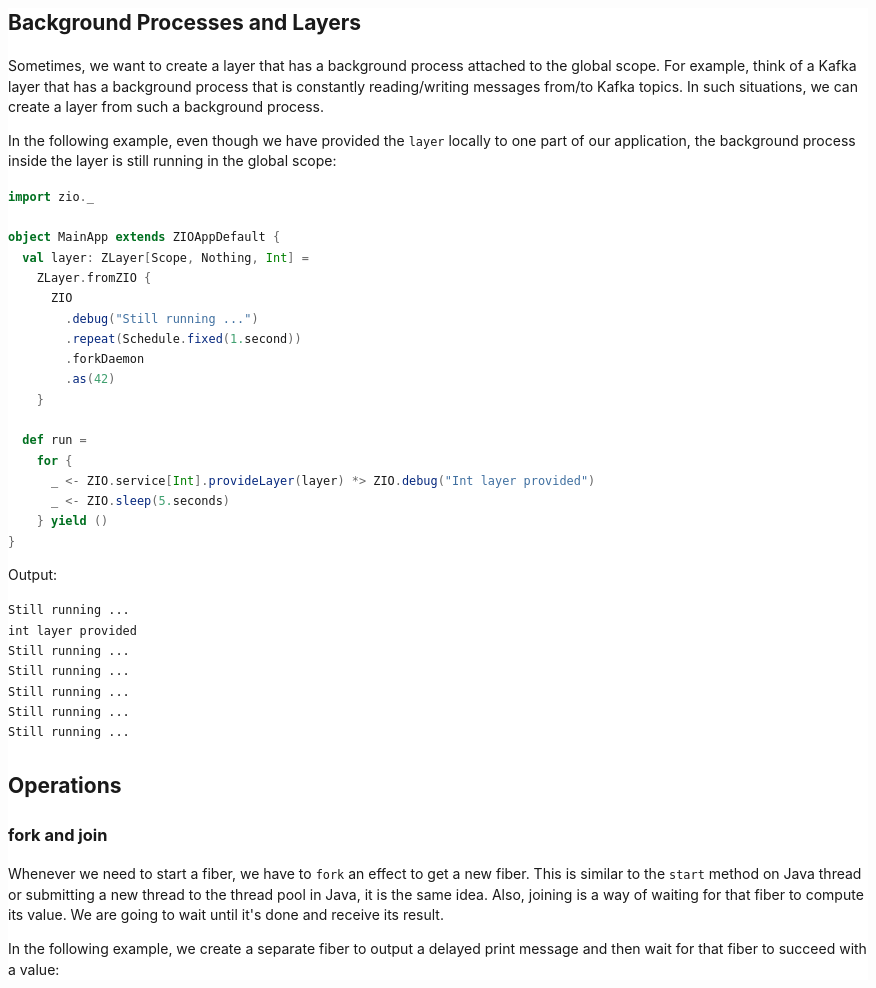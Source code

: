 ## Background Processes and Layers

Sometimes, we want to create a layer that has a background process attached to the global scope. For example, think of a Kafka layer that has a background process that is constantly reading/writing messages from/to Kafka topics. In such situations, we can create a layer from such a background process.

In the following example, even though we have provided the `layer` locally to one part of our application, the background process inside the layer is still running in the global scope:

```scala mdoc:compile-only
import zio._

object MainApp extends ZIOAppDefault {
  val layer: ZLayer[Scope, Nothing, Int] =
    ZLayer.fromZIO {
      ZIO
        .debug("Still running ...")
        .repeat(Schedule.fixed(1.second))
        .forkDaemon
        .as(42)
    }

  def run =
    for {
      _ <- ZIO.service[Int].provideLayer(layer) *> ZIO.debug("Int layer provided")
      _ <- ZIO.sleep(5.seconds)
    } yield ()
}
```

Output:

```
Still running ...
int layer provided
Still running ...
Still running ...
Still running ...
Still running ...
Still running ...
```

## Operations

### fork and join
Whenever we need to start a fiber, we have to `fork` an effect to get a new fiber. This is similar to the `start` method on Java thread or submitting a new thread to the thread pool in Java, it is the same idea. Also, joining is a way of waiting for that fiber to compute its value. We are going to wait until it's done and receive its result.

In the following example, we create a separate fiber to output a delayed print message and then wait for that fiber to succeed with a value:
